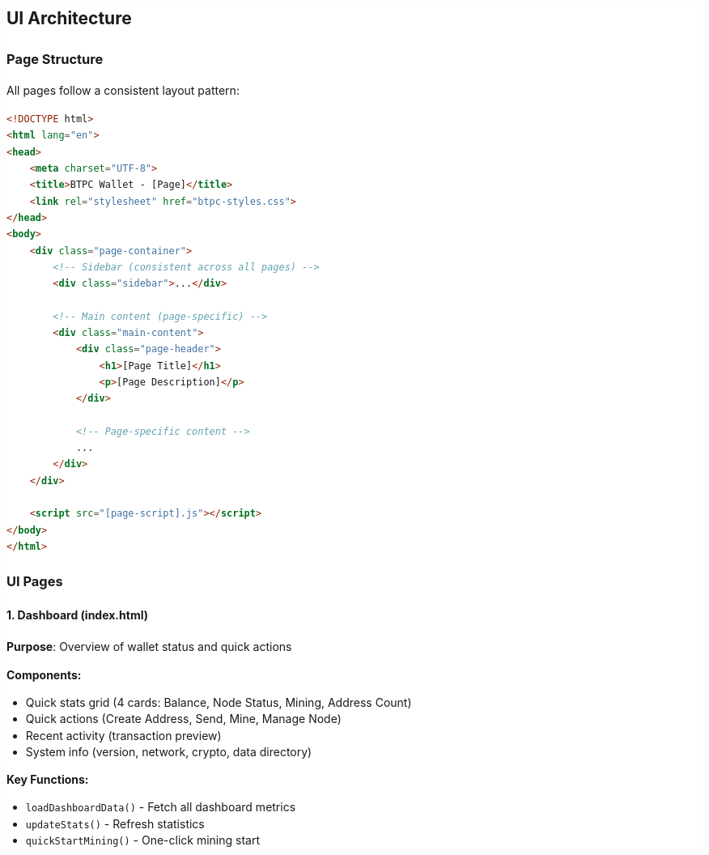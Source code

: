 
## UI Architecture

### Page Structure

All pages follow a consistent layout pattern:

```html
<!DOCTYPE html>
<html lang="en">
<head>
    <meta charset="UTF-8">
    <title>BTPC Wallet - [Page]</title>
    <link rel="stylesheet" href="btpc-styles.css">
</head>
<body>
    <div class="page-container">
        <!-- Sidebar (consistent across all pages) -->
        <div class="sidebar">...</div>

        <!-- Main content (page-specific) -->
        <div class="main-content">
            <div class="page-header">
                <h1>[Page Title]</h1>
                <p>[Page Description]</p>
            </div>

            <!-- Page-specific content -->
            ...
        </div>
    </div>

    <script src="[page-script].js"></script>
</body>
</html>
```

### UI Pages

#### 1. Dashboard (index.html)
**Purpose**: Overview of wallet status and quick actions

**Components:**
- Quick stats grid (4 cards: Balance, Node Status, Mining, Address Count)
- Quick actions (Create Address, Send, Mine, Manage Node)
- Recent activity (transaction preview)
- System info (version, network, crypto, data directory)

**Key Functions:**
- `loadDashboardData()` - Fetch all dashboard metrics
- `updateStats()` - Refresh statistics
- `quickStartMining()` - One-click mining start
